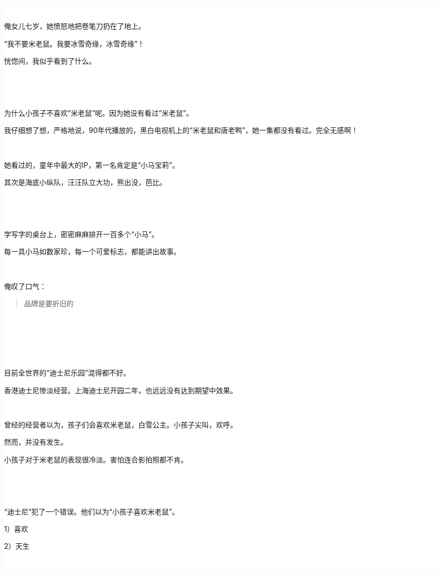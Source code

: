&nbsp;

俺女儿七岁，她愤怒地把卷笔刀扔在了地上。

“我不要米老鼠。我要冰雪奇缘，冰雪奇缘”！

恍惚间，我似乎看到了什么。

&nbsp;

&nbsp;

为什么小孩子不喜欢“米老鼠”呢。因为她没有看过“米老鼠”。

我仔细想了想，严格地说，90年代播放的，黑白电视机上的“米老鼠和唐老鸭”，她一集都没有看过。完全无感啊！

&nbsp;

她看过的，童年中最大的IP，第一名肯定是“小马宝莉”。

其次是海底小纵队，汪汪队立大功，熊出没，芭比。

&nbsp;

&nbsp;

学写字的桌台上，密密麻麻排开一百多个“小马”。

每一具小马如数家珍，每一个可爱标志，都能讲出故事。

&nbsp;

俺叹了口气：

> 品牌是要折旧的

&nbsp;

&nbsp;

&nbsp;

目前全世界的“迪士尼乐园”混得都不好。

香港迪士尼惨淡经营。上海迪士尼开园二年，也远远没有达到期望中效果。

&nbsp;

曾经的经营者以为，孩子们会喜欢米老鼠，白雪公主。小孩子尖叫，欢呼。

然而，并没有发生。

小孩子对于米老鼠的表现很冷淡。害怕连合影拍照都不肯。

&nbsp;

&nbsp;

“迪士尼”犯了一个错误。他们以为“小孩子喜欢米老鼠”。

1）喜欢

2）天生

&nbsp;
